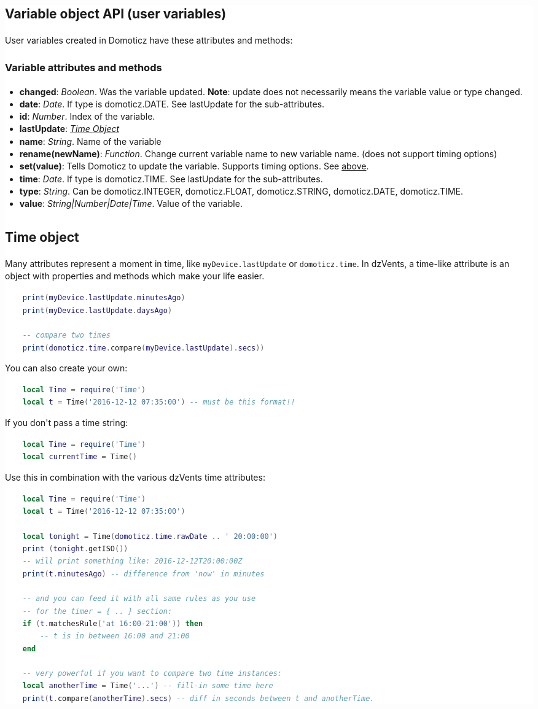 ## Variable object API (user variables)
User variables created in Domoticz have these attributes and methods:

### Variable attributes and methods
 - **changed**: *Boolean*. Was the variable updated. **Note**: update does not necessarily means the variable value or type changed.
 - **date**: *Date*. If type is domoticz.DATE. See lastUpdate for the sub-attributes.
 - **id**: *Number*. Index of the variable.
 - **lastUpdate**: *[Time Object](#Time_object)*
 - **name**: *String*. Name of the variable
 - **rename(newName)**: *Function*. Change current variable name to new variable name. (does not support timing options)
 - **set(value)**: Tells Domoticz to update the variable. Supports timing options. See [above](#Command_options_.28delay.2C_duration.2C_event_triggering.29).
 - **time**: *Date*. If type is domoticz.TIME. See lastUpdate for the sub-attributes.
 - **type**: *String*. Can be domoticz.INTEGER, domoticz.FLOAT, domoticz.STRING, domoticz.DATE, domoticz.TIME.
 - **value**: *String|Number|Date|Time*. Value of the variable.

## Time object
Many attributes represent a moment in time, like `myDevice.lastUpdate`  or `domoticz.time`. In dzVents, a time-like attribute is an object with properties and methods which make your life easier.

```Lua
	print(myDevice.lastUpdate.minutesAgo)
	print(myDevice.lastUpdate.daysAgo)

	-- compare two times
	print(domoticz.time.compare(myDevice.lastUpdate).secs))
```

You can also create your own:
```Lua
	local Time = require('Time')
	local t = Time('2016-12-12 07:35:00') -- must be this format!!
```
If you don't pass a time string:
```Lua
	local Time = require('Time')
	local currentTime = Time()
```

Use this in combination with the various dzVents time attributes:

```Lua
	local Time = require('Time')
	local t = Time('2016-12-12 07:35:00')

	local tonight = Time(domoticz.time.rawDate .. ' 20:00:00')
	print (tonight.getISO())
	-- will print something like: 2016-12-12T20:00:00Z
	print(t.minutesAgo) -- difference from 'now' in minutes

	-- and you can feed it with all same rules as you use
	-- for the timer = { .. } section:
	if (t.matchesRule('at 16:00-21:00')) then
		-- t is in between 16:00 and 21:00
	end

	-- very powerful if you want to compare two time instances:
	local anotherTime = Time('...') -- fill-in some time here
	print(t.compare(anotherTime).secs) -- diff in seconds between t and anotherTime.
```
